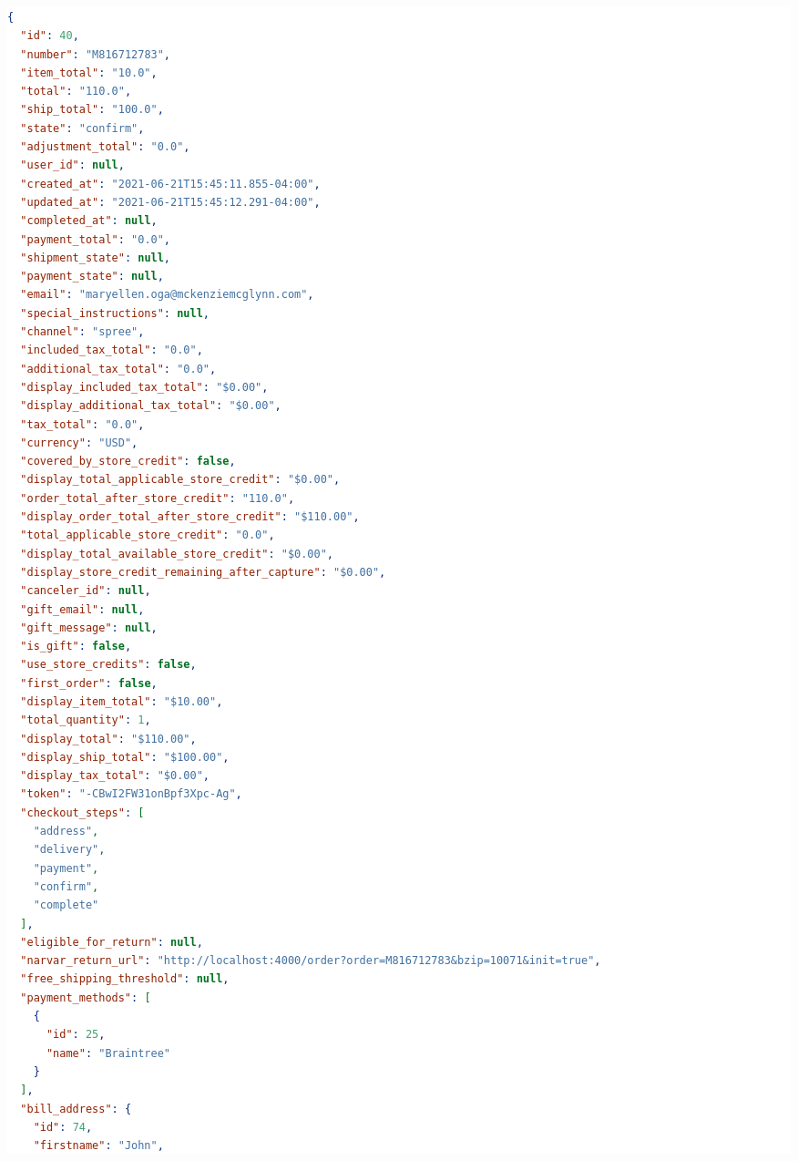 
```json
{
  "id": 40,
  "number": "M816712783",
  "item_total": "10.0",
  "total": "110.0",
  "ship_total": "100.0",
  "state": "confirm",
  "adjustment_total": "0.0",
  "user_id": null,
  "created_at": "2021-06-21T15:45:11.855-04:00",
  "updated_at": "2021-06-21T15:45:12.291-04:00",
  "completed_at": null,
  "payment_total": "0.0",
  "shipment_state": null,
  "payment_state": null,
  "email": "maryellen.oga@mckenziemcglynn.com",
  "special_instructions": null,
  "channel": "spree",
  "included_tax_total": "0.0",
  "additional_tax_total": "0.0",
  "display_included_tax_total": "$0.00",
  "display_additional_tax_total": "$0.00",
  "tax_total": "0.0",
  "currency": "USD",
  "covered_by_store_credit": false,
  "display_total_applicable_store_credit": "$0.00",
  "order_total_after_store_credit": "110.0",
  "display_order_total_after_store_credit": "$110.00",
  "total_applicable_store_credit": "0.0",
  "display_total_available_store_credit": "$0.00",
  "display_store_credit_remaining_after_capture": "$0.00",
  "canceler_id": null,
  "gift_email": null,
  "gift_message": null,
  "is_gift": false,
  "use_store_credits": false,
  "first_order": false,
  "display_item_total": "$10.00",
  "total_quantity": 1,
  "display_total": "$110.00",
  "display_ship_total": "$100.00",
  "display_tax_total": "$0.00",
  "token": "-CBwI2FW31onBpf3Xpc-Ag",
  "checkout_steps": [
    "address",
    "delivery",
    "payment",
    "confirm",
    "complete"
  ],
  "eligible_for_return": null,
  "narvar_return_url": "http://localhost:4000/order?order=M816712783&bzip=10071&init=true",
  "free_shipping_threshold": null,
  "payment_methods": [
    {
      "id": 25,
      "name": "Braintree"
    }
  ],
  "bill_address": {
    "id": 74,
    "firstname": "John",
```
